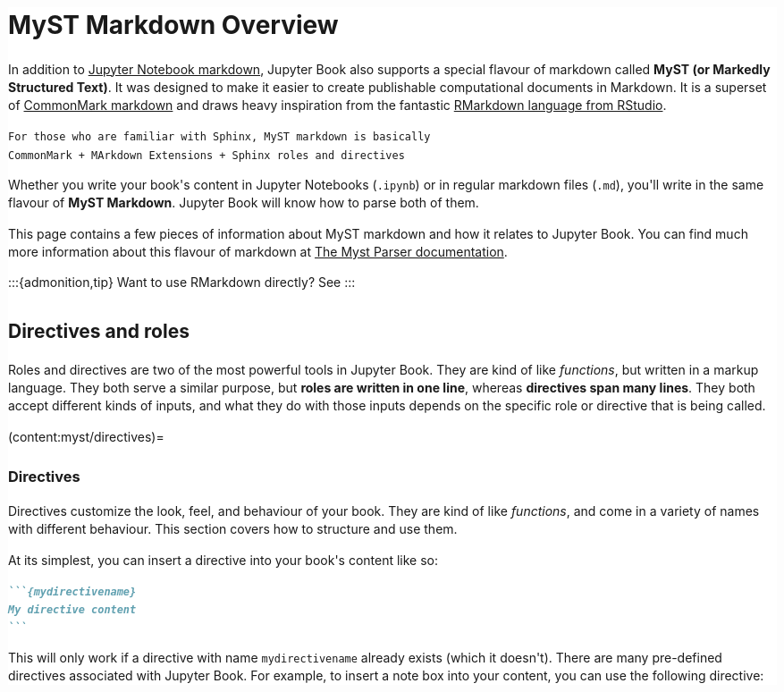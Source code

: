 # MyST Markdown Overview

In addition to [Jupyter Notebook markdown](../file-types/notebooks.ipynb),
Jupyter Book also supports a special flavour of markdown called **MyST (or
Markedly Structured Text)**.
It was designed to make it easier to create publishable computational documents in Markdown.
It is a superset of [CommonMark markdown](https://commonmark.org/) and draws heavy inspiration from the fantastic [RMarkdown language from RStudio](https://rmarkdown.rstudio.com/).

```{margin}
For those who are familiar with Sphinx, MyST markdown is basically
CommonMark + MArkdown Extensions + Sphinx roles and directives
```

Whether you write your book's content in Jupyter Notebooks (`.ipynb`) or in regular markdown files (`.md`),
you'll write in the same flavour of **MyST Markdown**. Jupyter Book will know how to parse both of them.

This page contains a few pieces of information about MyST markdown and how it relates to Jupyter Book.
You can find much more information about this flavour of markdown at
[The Myst Parser documentation](myst-parser:example_syntax).

:::{admonition,tip} Want to use RMarkdown directly?
See [](../file-types/jupytext.md)
:::

## Directives and roles

Roles and directives are two of the most powerful tools in Jupyter Book.
They are kind of like *functions*, but written in a markup language.
They both serve a similar purpose, but **roles are written in one line**, whereas **directives span many lines**.
They both accept different kinds of inputs, and what they do with those inputs depends on the specific role or directive that is being called.

(content:myst/directives)=
### Directives

Directives customize the look, feel, and behaviour of your book.
They are kind of like *functions*, and come in a variety of names with different behaviour.
This section covers how to structure and use them.

At its simplest, you can insert a directive into your book's content like so:

````md
```{mydirectivename}
My directive content
```
````

This will only work if a directive with name `mydirectivename` already exists (which it doesn't).
There are many pre-defined directives associated with Jupyter Book.
For example, to insert a note box into your content, you can use the following directive:
